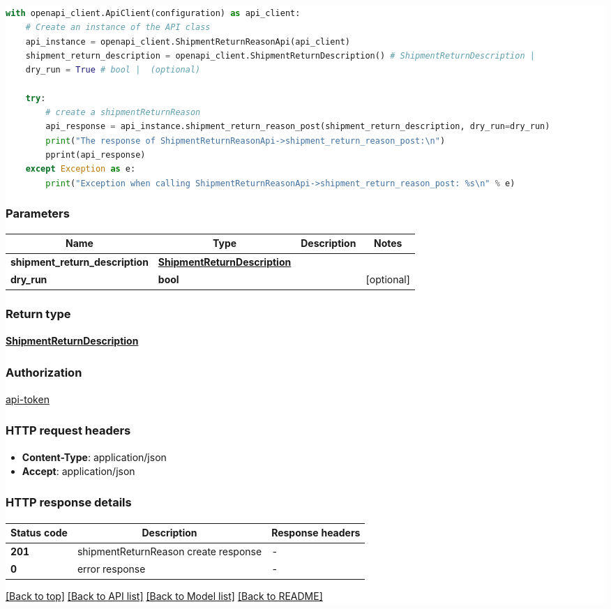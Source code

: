 ```python
with openapi_client.ApiClient(configuration) as api_client:
    # Create an instance of the API class
    api_instance = openapi_client.ShipmentReturnReasonApi(api_client)
    shipment_return_description = openapi_client.ShipmentReturnDescription() # ShipmentReturnDescription | 
    dry_run = True # bool |  (optional)

    try:
        # create a shipmentReturnReason
        api_response = api_instance.shipment_return_reason_post(shipment_return_description, dry_run=dry_run)
        print("The response of ShipmentReturnReasonApi->shipment_return_reason_post:\n")
        pprint(api_response)
    except Exception as e:
        print("Exception when calling ShipmentReturnReasonApi->shipment_return_reason_post: %s\n" % e)
```



### Parameters


Name | Type | Description  | Notes
------------- | ------------- | ------------- | -------------
 **shipment_return_description** | [**ShipmentReturnDescription**](ShipmentReturnDescription.md)|  | 
 **dry_run** | **bool**|  | [optional] 

### Return type

[**ShipmentReturnDescription**](ShipmentReturnDescription.md)

### Authorization

[api-token](../README.md#api-token)

### HTTP request headers

 - **Content-Type**: application/json
 - **Accept**: application/json

### HTTP response details

| Status code | Description | Response headers |
|-------------|-------------|------------------|
**201** | shipmentReturnReason create response |  -  |
**0** | error response |  -  |

[[Back to top]](#) [[Back to API list]](../README.md#documentation-for-api-endpoints) [[Back to Model list]](../README.md#documentation-for-models) [[Back to README]](../README.md)

